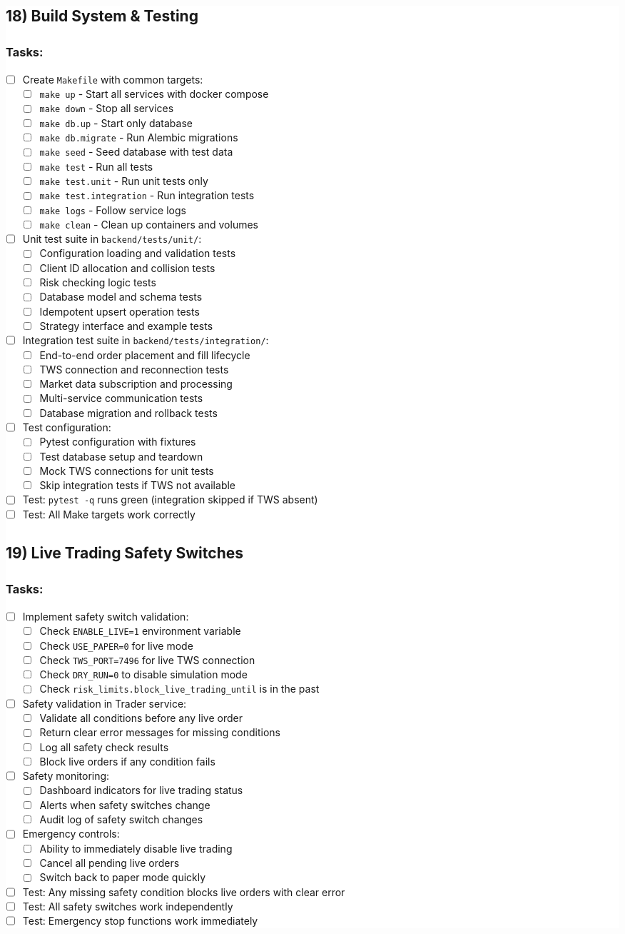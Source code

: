 ## 18) Build System & Testing
### Tasks:
- [ ] Create `Makefile` with common targets:
  - [ ] `make up` - Start all services with docker compose
  - [ ] `make down` - Stop all services
  - [ ] `make db.up` - Start only database
  - [ ] `make db.migrate` - Run Alembic migrations
  - [ ] `make seed` - Seed database with test data
  - [ ] `make test` - Run all tests
  - [ ] `make test.unit` - Run unit tests only
  - [ ] `make test.integration` - Run integration tests
  - [ ] `make logs` - Follow service logs
  - [ ] `make clean` - Clean up containers and volumes
- [ ] Unit test suite in `backend/tests/unit/`:
  - [ ] Configuration loading and validation tests
  - [ ] Client ID allocation and collision tests
  - [ ] Risk checking logic tests
  - [ ] Database model and schema tests
  - [ ] Idempotent upsert operation tests
  - [ ] Strategy interface and example tests
- [ ] Integration test suite in `backend/tests/integration/`:
  - [ ] End-to-end order placement and fill lifecycle
  - [ ] TWS connection and reconnection tests
  - [ ] Market data subscription and processing
  - [ ] Multi-service communication tests
  - [ ] Database migration and rollback tests
- [ ] Test configuration:
  - [ ] Pytest configuration with fixtures
  - [ ] Test database setup and teardown
  - [ ] Mock TWS connections for unit tests
  - [ ] Skip integration tests if TWS not available
- [ ] Test: `pytest -q` runs green (integration skipped if TWS absent)
- [ ] Test: All Make targets work correctly

## 19) Live Trading Safety Switches
### Tasks:
- [ ] Implement safety switch validation:
  - [ ] Check `ENABLE_LIVE=1` environment variable
  - [ ] Check `USE_PAPER=0` for live mode
  - [ ] Check `TWS_PORT=7496` for live TWS connection
  - [ ] Check `DRY_RUN=0` to disable simulation mode
  - [ ] Check `risk_limits.block_live_trading_until` is in the past
- [ ] Safety validation in Trader service:
  - [ ] Validate all conditions before any live order
  - [ ] Return clear error messages for missing conditions
  - [ ] Log all safety check results
  - [ ] Block live orders if any condition fails
- [ ] Safety monitoring:
  - [ ] Dashboard indicators for live trading status
  - [ ] Alerts when safety switches change
  - [ ] Audit log of safety switch changes
- [ ] Emergency controls:
  - [ ] Ability to immediately disable live trading
  - [ ] Cancel all pending live orders
  - [ ] Switch back to paper mode quickly
- [ ] Test: Any missing safety condition blocks live orders with clear error
- [ ] Test: All safety switches work independently
- [ ] Test: Emergency stop functions work immediately
